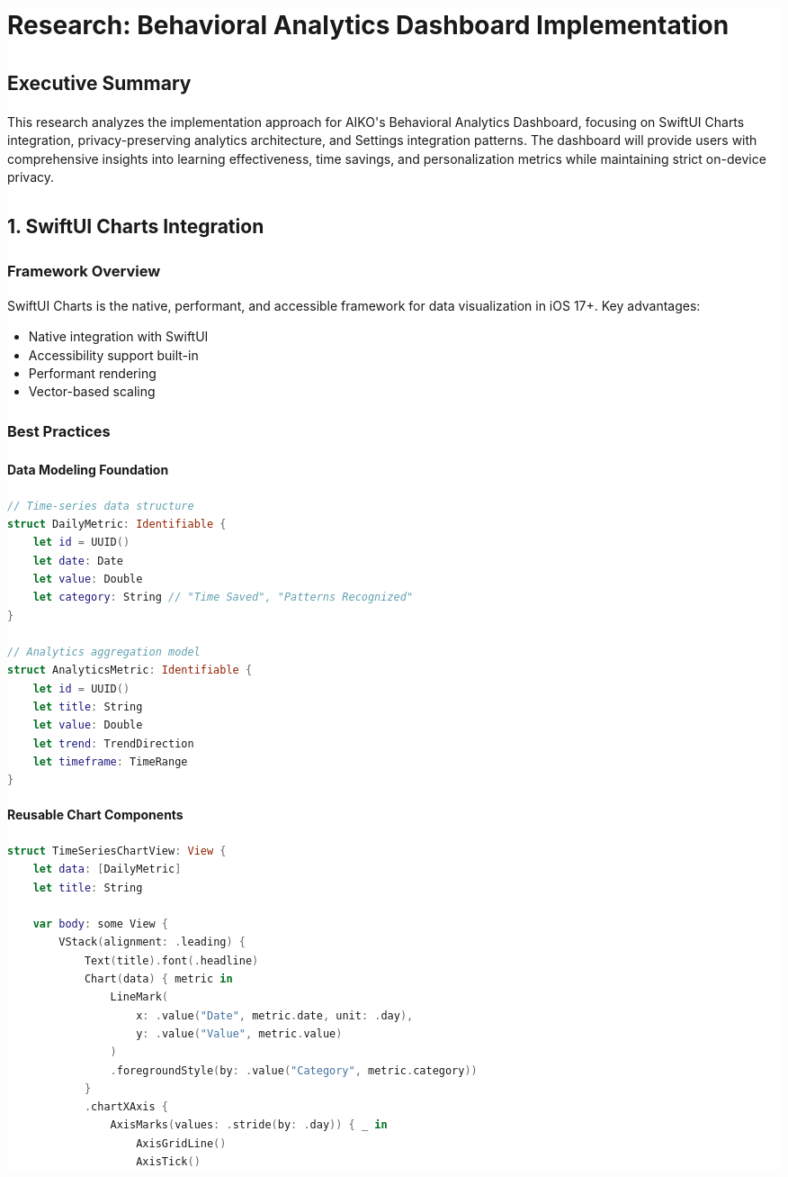 # Research: Behavioral Analytics Dashboard Implementation

## Executive Summary

This research analyzes the implementation approach for AIKO's Behavioral Analytics Dashboard, focusing on SwiftUI Charts integration, privacy-preserving analytics architecture, and Settings integration patterns. The dashboard will provide users with comprehensive insights into learning effectiveness, time savings, and personalization metrics while maintaining strict on-device privacy.

## 1. SwiftUI Charts Integration

### Framework Overview
SwiftUI Charts is the native, performant, and accessible framework for data visualization in iOS 17+. Key advantages:
- Native integration with SwiftUI
- Accessibility support built-in
- Performant rendering
- Vector-based scaling

### Best Practices

#### Data Modeling Foundation
```swift
// Time-series data structure
struct DailyMetric: Identifiable {
    let id = UUID()
    let date: Date
    let value: Double
    let category: String // "Time Saved", "Patterns Recognized"
}

// Analytics aggregation model
struct AnalyticsMetric: Identifiable {
    let id = UUID()
    let title: String
    let value: Double
    let trend: TrendDirection
    let timeframe: TimeRange
}
```

#### Reusable Chart Components
```swift
struct TimeSeriesChartView: View {
    let data: [DailyMetric]
    let title: String

    var body: some View {
        VStack(alignment: .leading) {
            Text(title).font(.headline)
            Chart(data) { metric in
                LineMark(
                    x: .value("Date", metric.date, unit: .day),
                    y: .value("Value", metric.value)
                )
                .foregroundStyle(by: .value("Category", metric.category))
            }
            .chartXAxis {
                AxisMarks(values: .stride(by: .day)) { _ in
                    AxisGridLine()
                    AxisTick()
```